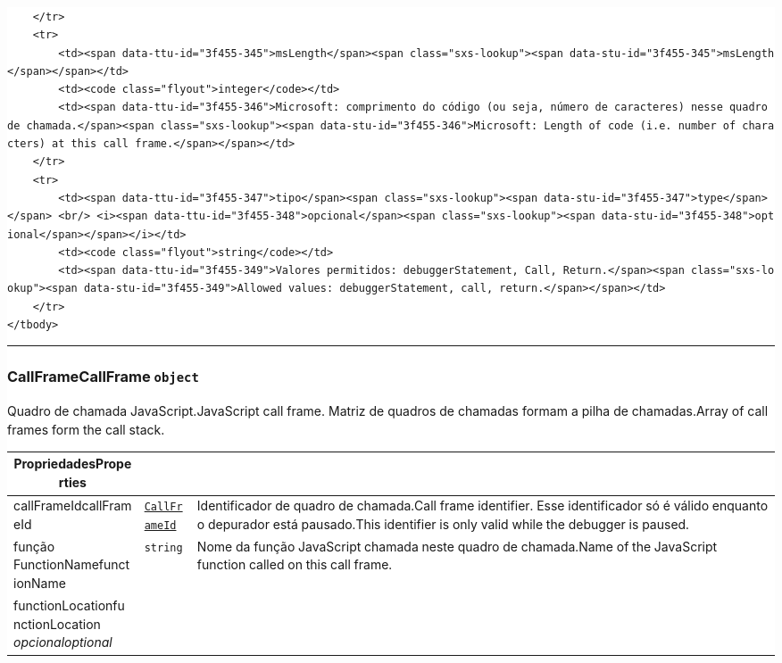         </tr>
        <tr>
            <td><span data-ttu-id="3f455-345">msLength</span><span class="sxs-lookup"><span data-stu-id="3f455-345">msLength</span></span></td>
            <td><code class="flyout">integer</code></td>
            <td><span data-ttu-id="3f455-346">Microsoft: comprimento do código (ou seja, número de caracteres) nesse quadro de chamada.</span><span class="sxs-lookup"><span data-stu-id="3f455-346">Microsoft: Length of code (i.e. number of characters) at this call frame.</span></span></td>
        </tr>
        <tr>
            <td><span data-ttu-id="3f455-347">tipo</span><span class="sxs-lookup"><span data-stu-id="3f455-347">type</span></span> <br/> <i><span data-ttu-id="3f455-348">opcional</span><span class="sxs-lookup"><span data-stu-id="3f455-348">optional</span></span></i></td>
            <td><code class="flyout">string</code></td>
            <td><span data-ttu-id="3f455-349">Valores permitidos: debuggerStatement, Call, Return.</span><span class="sxs-lookup"><span data-stu-id="3f455-349">Allowed values: debuggerStatement, call, return.</span></span></td>
        </tr>
    </tbody>
</table>

---

### <a name="callframe"></a> <span data-ttu-id="3f455-350">CallFrame</span><span class="sxs-lookup"><span data-stu-id="3f455-350">CallFrame</span></span> `object`

<span data-ttu-id="3f455-351">Quadro de chamada JavaScript.</span><span class="sxs-lookup"><span data-stu-id="3f455-351">JavaScript call frame.</span></span> <span data-ttu-id="3f455-352">Matriz de quadros de chamadas formam a pilha de chamadas.</span><span class="sxs-lookup"><span data-stu-id="3f455-352">Array of call frames form the call stack.</span></span>

<table>
    <thead>
        <tr>
            <th><span data-ttu-id="3f455-353">Propriedades</span><span class="sxs-lookup"><span data-stu-id="3f455-353">Properties</span></span></th>
            <th></th>
            <th></th>
        </tr>
    </thead>
    <tbody>
        <tr>
            <td><span data-ttu-id="3f455-354">callFrameId</span><span class="sxs-lookup"><span data-stu-id="3f455-354">callFrameId</span></span></td>
            <td><a href="#callframeid"><code class="flyout">CallFrameId</code></a></td>
            <td><span data-ttu-id="3f455-355">Identificador de quadro de chamada.</span><span class="sxs-lookup"><span data-stu-id="3f455-355">Call frame identifier.</span></span> <span data-ttu-id="3f455-356">Esse identificador só é válido enquanto o depurador está pausado.</span><span class="sxs-lookup"><span data-stu-id="3f455-356">This identifier is only valid while the debugger is paused.</span></span></td>
        </tr>
        <tr>
            <td><span data-ttu-id="3f455-357">função FunctionName</span><span class="sxs-lookup"><span data-stu-id="3f455-357">functionName</span></span></td>
            <td><code class="flyout">string</code></td>
            <td><span data-ttu-id="3f455-358">Nome da função JavaScript chamada neste quadro de chamada.</span><span class="sxs-lookup"><span data-stu-id="3f455-358">Name of the JavaScript function called on this call frame.</span></span></td>
        </tr>
        <tr>
            <td><span data-ttu-id="3f455-359">functionLocation</span><span class="sxs-lookup"><span data-stu-id="3f455-359">functionLocation</span></span> <br/> <i><span data-ttu-id="3f455-360">opcional</span><span class="sxs-lookup"><span data-stu-id="3f455-360">optional</span></span></i></td>